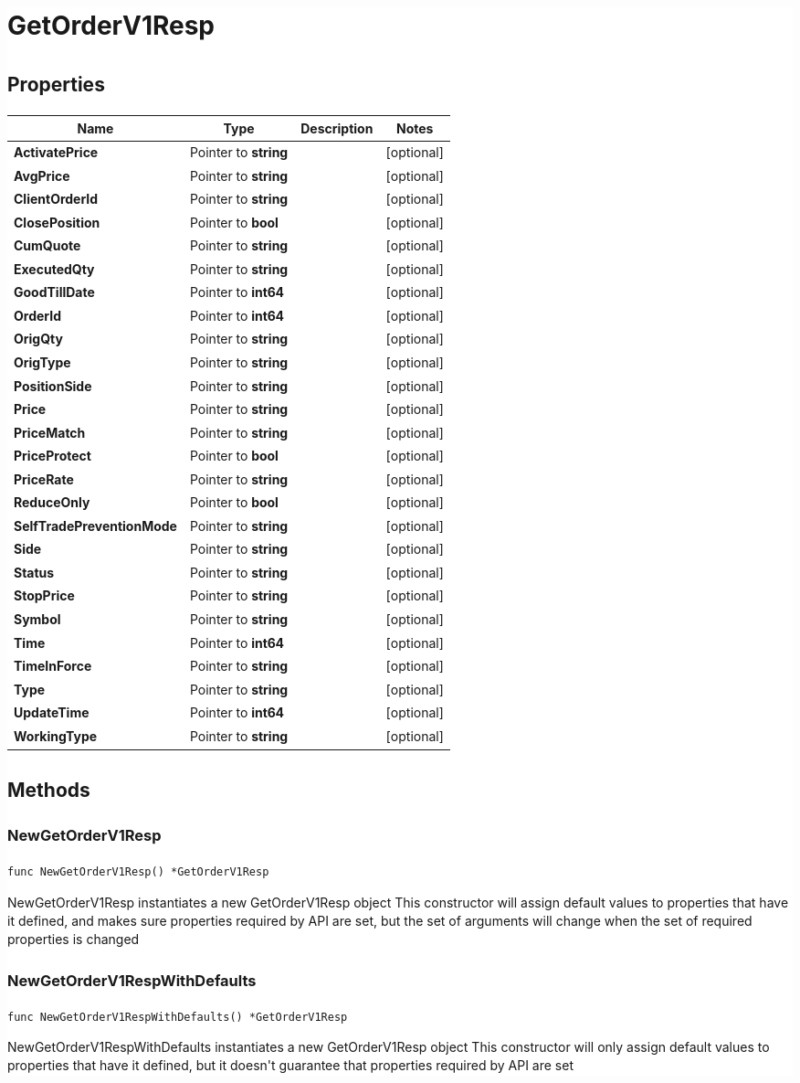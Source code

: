 # GetOrderV1Resp

## Properties

Name | Type | Description | Notes
------------ | ------------- | ------------- | -------------
**ActivatePrice** | Pointer to **string** |  | [optional] 
**AvgPrice** | Pointer to **string** |  | [optional] 
**ClientOrderId** | Pointer to **string** |  | [optional] 
**ClosePosition** | Pointer to **bool** |  | [optional] 
**CumQuote** | Pointer to **string** |  | [optional] 
**ExecutedQty** | Pointer to **string** |  | [optional] 
**GoodTillDate** | Pointer to **int64** |  | [optional] 
**OrderId** | Pointer to **int64** |  | [optional] 
**OrigQty** | Pointer to **string** |  | [optional] 
**OrigType** | Pointer to **string** |  | [optional] 
**PositionSide** | Pointer to **string** |  | [optional] 
**Price** | Pointer to **string** |  | [optional] 
**PriceMatch** | Pointer to **string** |  | [optional] 
**PriceProtect** | Pointer to **bool** |  | [optional] 
**PriceRate** | Pointer to **string** |  | [optional] 
**ReduceOnly** | Pointer to **bool** |  | [optional] 
**SelfTradePreventionMode** | Pointer to **string** |  | [optional] 
**Side** | Pointer to **string** |  | [optional] 
**Status** | Pointer to **string** |  | [optional] 
**StopPrice** | Pointer to **string** |  | [optional] 
**Symbol** | Pointer to **string** |  | [optional] 
**Time** | Pointer to **int64** |  | [optional] 
**TimeInForce** | Pointer to **string** |  | [optional] 
**Type** | Pointer to **string** |  | [optional] 
**UpdateTime** | Pointer to **int64** |  | [optional] 
**WorkingType** | Pointer to **string** |  | [optional] 

## Methods

### NewGetOrderV1Resp

`func NewGetOrderV1Resp() *GetOrderV1Resp`

NewGetOrderV1Resp instantiates a new GetOrderV1Resp object
This constructor will assign default values to properties that have it defined,
and makes sure properties required by API are set, but the set of arguments
will change when the set of required properties is changed

### NewGetOrderV1RespWithDefaults

`func NewGetOrderV1RespWithDefaults() *GetOrderV1Resp`

NewGetOrderV1RespWithDefaults instantiates a new GetOrderV1Resp object
This constructor will only assign default values to properties that have it defined,
but it doesn't guarantee that properties required by API are set
